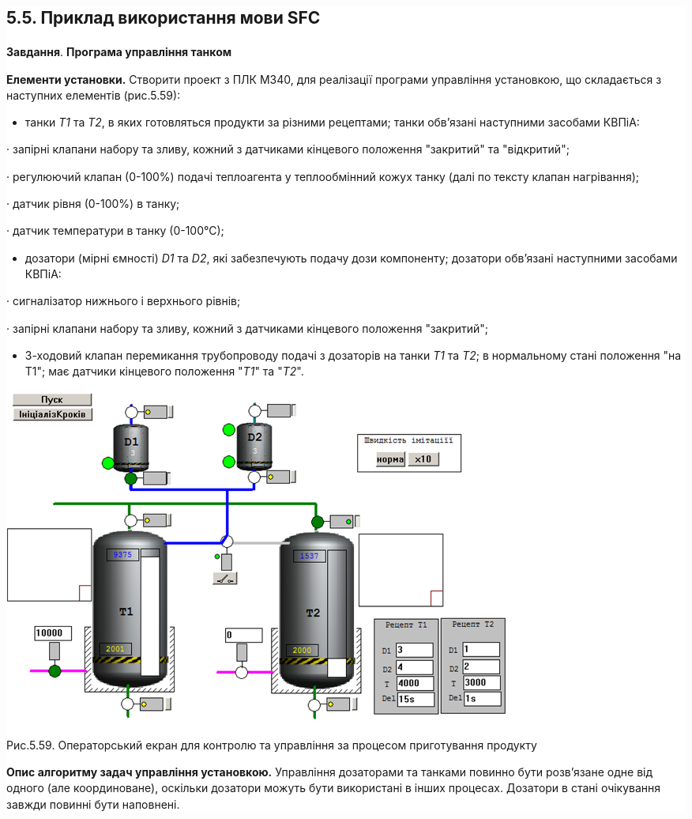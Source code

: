 ## 5.5. Приклад використання мови SFC

**Завдання**. **Програма управління танком**

**Елементи установки.** Створити проект з ПЛК М340, для реалізації програми управління установкою, що складається з наступних елементів (рис.5.59):

-  танки *Т1* та *Т2*, в яких готовляться продукти за різними рецептами; танки обв’язані наступними засобами КВПіА:

·     запірні клапани набору та зливу, кожний з датчиками кінцевого положення "закритий" та "відкритий";

·     регулюючий клапан (0-100%) подачі теплоагента у теплообмінний кожух танку (далі по тексту клапан нагрівання);

·     датчик рівня (0-100%) в танку;

·     датчик температури в танку (0-100°С); 

-  дозатори (мірні ємності) *D1* та *D2*, які забезпечують подачу дози компоненту; дозатори обв’язані наступними засобами КВПіА:

·     сигналізатор нижнього і верхнього рівнів;

·     запірні клапани набору та зливу, кожний з датчиками кінцевого положення "закритий";

-  3-ходовий клапан перемикання трубопроводу подачі з дозаторів на танки *T1* та *T2*; в нормальному стані положення "на Т1"; має датчики кінцевого положення "*Т1*" та "*Т2*".

![](media5/5_59.png)

Рис.5.59. Операторський екран для контролю та управління за процесом приготування продукту

**Опис алгоритму задач управління установкою.** Управління дозаторами та танками повинно бути розв’язане одне від одного (але координоване), оскільки дозатори можуть бути використані в інших процесах. Дозатори в стані очікування завжди повинні бути наповнені. 
